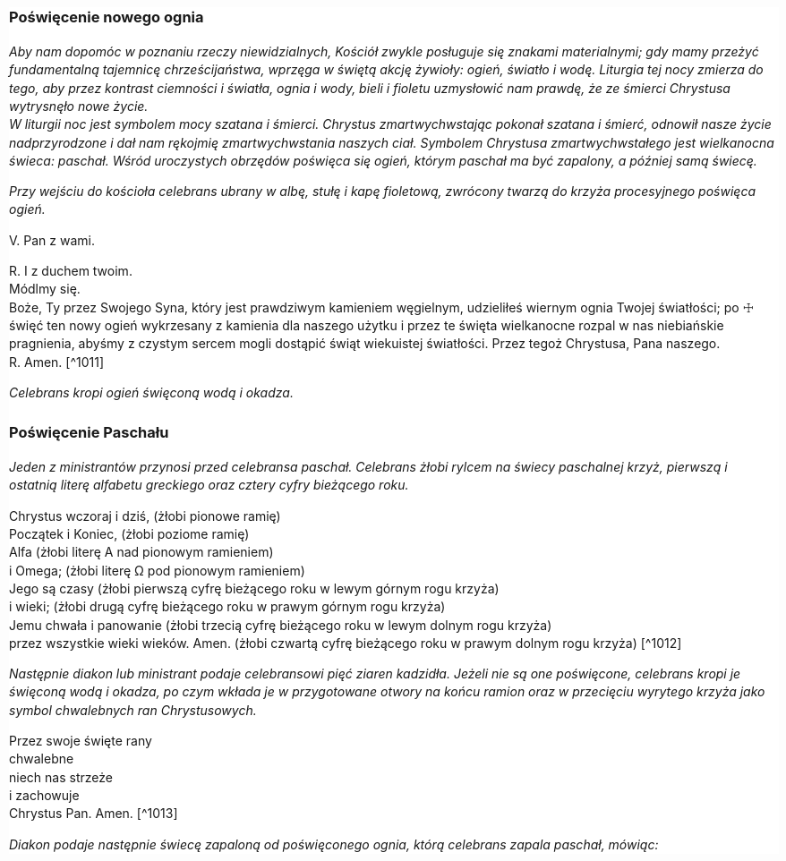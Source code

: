 


### Poświęcenie nowego ognia  
*Aby nam dopomóc w poznaniu rzeczy niewidzialnych, Kościół zwykle posługuje się znakami materialnymi; gdy mamy przeżyć fundamentalną tajemnicę chrześcijaństwa, wprzęga w świętą akcję żywioły: ogień, światło i wodę. Liturgia tej nocy zmierza do tego, aby przez kontrast ciemności i światła, ognia i wody, bieli i fioletu uzmysłowić nam prawdę, że ze śmierci Chrystusa wytrysnęło nowe życie.*   
*W liturgii noc jest symbolem mocy szatana i śmierci. Chrystus zmartwychwstając pokonał szatana i śmierć, odnowił nasze życie nadprzyrodzone i dał nam rękojmię zmartwychwstania naszych ciał. Symbolem Chrystusa zmartwychwstałego jest wielkanocna świeca: paschał. Wśród uroczystych obrzędów poświęca się ogień, którym paschał ma być zapalony, a później samą świecę.*   
   
*Przy wejściu do kościoła celebrans ubrany w albę, stułę i kapę fioletową, zwrócony twarzą do krzyża procesyjnego poświęca ogień.*   
   
V. Pan z wami.    

R. I z duchem twoim.   
Módlmy się.   
Boże, Ty przez Swojego Syna, który jest prawdziwym kamieniem węgielnym, udzieliłeś wiernym ognia Twojej światłości; po ☩ święć ten nowy ogień wykrzesany z kamienia dla naszego użytku i przez te święta wielkanocne rozpal w nas niebiańskie pragnienia, abyśmy z czystym sercem mogli dostąpić świąt wiekuistej światłości. Przez tegoż Chrystusa, Pana naszego.   
R. Amen. [^1011]   
   
*Celebrans kropi ogień święconą wodą i okadza.*   


### Poświęcenie Paschału  
   
*Jeden z ministrantów przynosi przed celebransa paschał. Celebrans żłobi rylcem na świecy paschalnej krzyż, pierwszą i ostatnią literę alfabetu greckiego oraz cztery cyfry bieżącego roku.*   
   
Chrystus wczoraj i dziś, (żłobi pionowe ramię)   
Początek i Koniec, (żłobi poziome ramię)   
Alfa (żłobi literę Α nad pionowym ramieniem)   
i Omega; (żłobi literę Ω pod pionowym ramieniem)   
Jego są czasy (żłobi pierwszą cyfrę bieżącego roku w lewym górnym rogu krzyża)   
i wieki; (żłobi drugą cyfrę bieżącego roku w prawym górnym rogu krzyża)   
Jemu chwała i panowanie (żłobi trzecią cyfrę bieżącego roku w lewym dolnym rogu krzyża)   
przez wszystkie wieki wieków. Amen. (żłobi czwartą cyfrę bieżącego roku w prawym dolnym rogu krzyża) [^1012]   
   
*Następnie diakon lub ministrant podaje celebransowi pięć ziaren kadzidła. Jeżeli nie są one poświęcone, celebrans kropi je święconą wodą i okadza, po czym wkłada je w przygotowane otwory na końcu ramion oraz w przecięciu wyrytego krzyża jako symbol chwalebnych ran Chrystusowych.*   
   
Przez swoje święte rany   
chwalebne   
niech nas strzeże   
i zachowuje   
Chrystus Pan. Amen. [^1013]   
   
*Diakon podaje następnie świecę zapaloną od poświęconego ognia, którą celebrans zapala paschał, mówiąc:*   
   